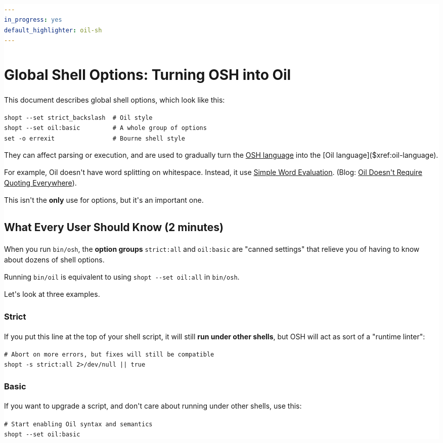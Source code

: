 ```yaml
---
in_progress: yes
default_highlighter: oil-sh
---
```


Global Shell Options: Turning OSH into Oil
==========================================

This document describes global shell options, which look like this:

    shopt --set strict_backslash  # Oil style
    shopt --set oil:basic         # A whole group of options
    set -o errexit                # Bourne shell style

They can affect parsing or execution, and are used to gradually turn the [OSH
language]($xref:osh-language) into the [Oil language]($xref:oil-language).

For example, Oil doesn't have word splitting on whitespace.  Instead, it use
[Simple Word Evaluation](simple-word-eval.html).  (Blog: [Oil Doesn't Require
Quoting
Everywhere](https://www.oilshell.org/blog/2021/04/simple-word-eval.html)).

This isn't the **only** use for options, but it's an important one.

<div id="toc">
</div>

## What Every User Should Know (2 minutes)

When you run `bin/osh`, the **option groups** `strict:all` and `oil:basic` are
"canned settings" that relieve you of having to know about dozens of shell
options.

Running `bin/oil` is equivalent to using `shopt --set oil:all` in `bin/osh`.

Let's look at three examples.

### Strict

If you put this line at the top of your shell script, it will still **run under
other shells**, but OSH will act as sort of a "runtime linter":

    # Abort on more errors, but fixes will still be compatible
    shopt -s strict:all 2>/dev/null || true 

### Basic

If you want to upgrade a script, and don't care about running under other
shells, use this:

    # Start enabling Oil syntax and semantics
    shopt --set oil:basic
